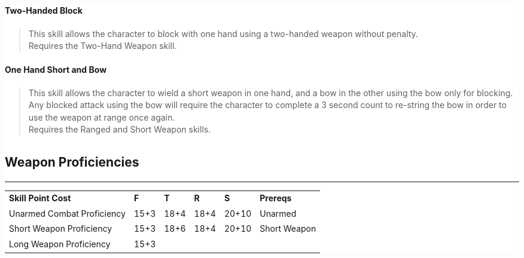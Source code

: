 #### Two-Handed Block

>This skill allows the character to block with one hand using a two-handed weapon without penalty.<br/>Requires the Two-Hand Weapon skill.

#### One Hand Short and Bow

>This skill allows the character to wield a short weapon in one hand, and a bow in the other using the bow only for blocking. Any blocked attack using the bow will require the character to complete a 3 second count to re-string the bow in order to use the weapon at range once again.<br/>Requires the Ranged and Short Weapon skills.


## Weapon Proficiencies

---
<table>
  <tr>
   <td><strong>Skill Point Cost</strong>
   </td>
   <td><strong>F</strong>
   </td>
   <td><strong>T</strong>
   </td>
   <td><strong>R</strong>
   </td>
   <td><strong>S</strong>
   </td>
   <td><strong>Prereqs</strong>
   </td>
  </tr>
  <tr>
   <td>Unarmed Combat Proficiency
   </td>
   <td>15+3
   </td>
   <td>18+4
   </td>
   <td>18+4
   </td>
   <td>20+10
   </td>
   <td>Unarmed
   </td>
  </tr>
  <tr>
   <td>Short Weapon Proficiency
   </td>
   <td>15+3
   </td>
   <td>18+6
   </td>
   <td>18+4
   </td>
   <td>20+10
   </td>
   <td>Short Weapon
   </td>
  </tr>
  <tr>
   <td>Long Weapon Proficiency
   </td>
   <td>15+3
   </td>